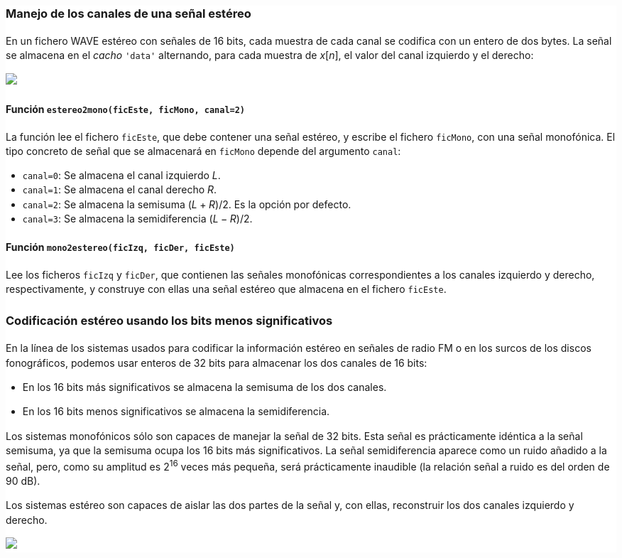### Manejo de los canales de una señal estéreo

En un fichero WAVE estéreo con señales de 16 bits, cada muestra de cada canal se codifica con un entero de
dos bytes. La señal se almacena en el *cacho* `'data'` alternando, para cada muestra de $x[n]$, el valor
del canal izquierdo y el derecho:

<img src="img/est%C3%A9reo.png" width="380px">

#### Función `estereo2mono(ficEste, ficMono, canal=2)`

La función lee el fichero `ficEste`, que debe contener una señal estéreo, y escribe el fichero `ficMono`,
con una señal monofónica. El tipo concreto de señal que se almacenará en `ficMono` depende del argumento
`canal`:

- `canal=0`: Se almacena el canal izquierdo $L$.
- `canal=1`: Se almacena el canal derecho $R$.
- `canal=2`: Se almacena la semisuma $(L+R)/2$. Es la opción por defecto.
- `canal=3`: Se almacena la semidiferencia $(L-R)/2$.

#### Función `mono2estereo(ficIzq, ficDer, ficEste)`

Lee los ficheros `ficIzq` y `ficDer`, que contienen las señales monofónicas correspondientes a los canales
izquierdo y derecho, respectivamente, y construye con ellas una señal estéreo que almacena en el fichero
`ficEste`.

### Codificación estéreo usando los bits menos significativos

En la línea de los sistemas usados para codificar la información estéreo en señales de radio FM o en los
surcos de los discos fonográficos, podemos usar enteros de 32 bits para almacenar los dos canales de 16 bits:

- En los 16 bits más significativos se almacena la semisuma de los dos canales.

- En los 16 bits menos significativos se almacena la semidiferencia.

Los sistemas monofónicos sólo son capaces de manejar la señal de 32 bits. Esta señal es prácticamente
idéntica a la señal semisuma, ya que la semisuma ocupa los 16 bits más significativos. La señal
semidiferencia aparece como un ruido añadido a la señal, pero, como su amplitud es $2^{16}$ veces más
pequeña, será prácticamente inaudible (la relación señal a ruido es del orden de 90 dB).

Los sistemas estéreo son capaces de aislar las dos partes de la señal y, con ellas, reconstruir los dos
canales izquierdo y derecho.

<img src="img/est%C3%A9reo_cod.png" width="510px">
